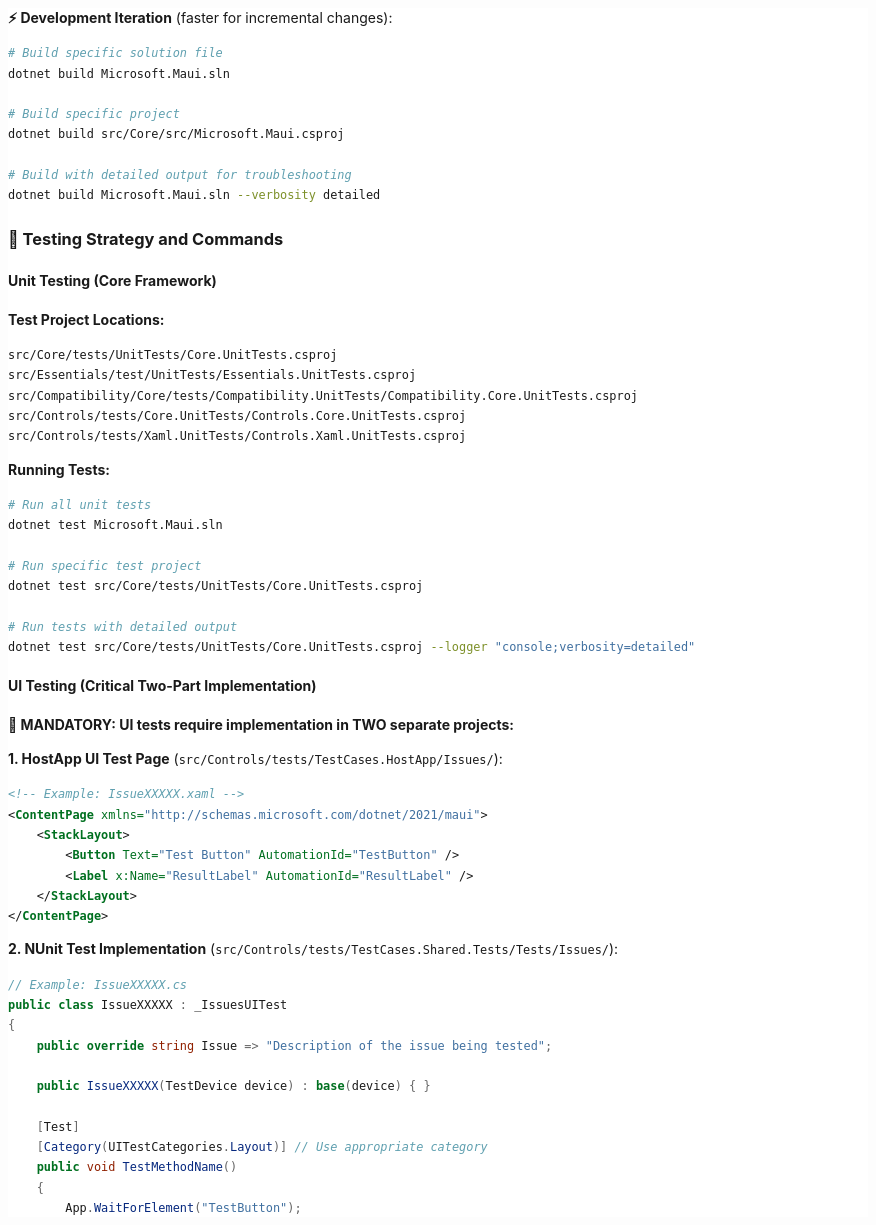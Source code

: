 **⚡ Development Iteration** (faster for incremental changes):
```bash
# Build specific solution file
dotnet build Microsoft.Maui.sln

# Build specific project  
dotnet build src/Core/src/Microsoft.Maui.csproj

# Build with detailed output for troubleshooting
dotnet build Microsoft.Maui.sln --verbosity detailed
```

### 🧪 Testing Strategy and Commands

#### Unit Testing (Core Framework)

**Test Project Locations:**
```bash
src/Core/tests/UnitTests/Core.UnitTests.csproj
src/Essentials/test/UnitTests/Essentials.UnitTests.csproj  
src/Compatibility/Core/tests/Compatibility.UnitTests/Compatibility.Core.UnitTests.csproj
src/Controls/tests/Core.UnitTests/Controls.Core.UnitTests.csproj
src/Controls/tests/Xaml.UnitTests/Controls.Xaml.UnitTests.csproj
```

**Running Tests:**
```bash
# Run all unit tests
dotnet test Microsoft.Maui.sln

# Run specific test project
dotnet test src/Core/tests/UnitTests/Core.UnitTests.csproj

# Run tests with detailed output
dotnet test src/Core/tests/UnitTests/Core.UnitTests.csproj --logger "console;verbosity=detailed"
```

#### UI Testing (Critical Two-Part Implementation)



**🚨 MANDATORY: UI tests require implementation in TWO separate projects:**

**1. HostApp UI Test Page** (`src/Controls/tests/TestCases.HostApp/Issues/`):
```xml
<!-- Example: IssueXXXXX.xaml -->
<ContentPage xmlns="http://schemas.microsoft.com/dotnet/2021/maui">
    <StackLayout>
        <Button Text="Test Button" AutomationId="TestButton" />
        <Label x:Name="ResultLabel" AutomationId="ResultLabel" />
    </StackLayout>
</ContentPage>
```

**2. NUnit Test Implementation** (`src/Controls/tests/TestCases.Shared.Tests/Tests/Issues/`):
```csharp
// Example: IssueXXXXX.cs
public class IssueXXXXX : _IssuesUITest
{
    public override string Issue => "Description of the issue being tested";
    
    public IssueXXXXX(TestDevice device) : base(device) { }
    
    [Test]
    [Category(UITestCategories.Layout)] // Use appropriate category
    public void TestMethodName()
    {
        App.WaitForElement("TestButton");
```
